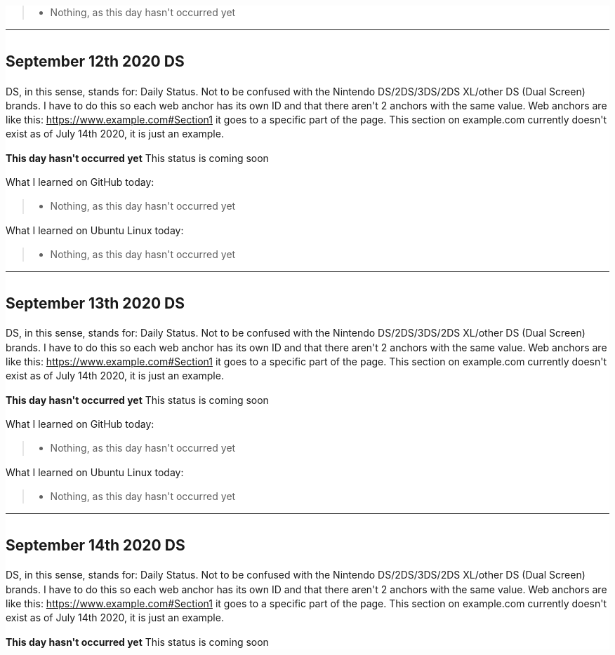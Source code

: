 > * Nothing, as this day hasn't occurred yet


***

## September 12th 2020 DS

DS, in this sense, stands for: Daily Status. Not to be confused with the Nintendo DS/2DS/3DS/2DS XL/other DS (Dual Screen) brands. I have to do this so each web anchor has its own ID and that there aren't 2 anchors with the same value. Web anchors are like this: https://www.example.com#Section1 it goes to a specific part of the page. This section on example.com currently doesn't exist as of July 14th 2020, it is just an example.

**This day hasn't occurred yet**
This status is coming soon

What I learned on GitHub today:

> * Nothing, as this day hasn't occurred yet

What I learned on Ubuntu Linux today:

> * Nothing, as this day hasn't occurred yet


***

## September 13th 2020 DS

DS, in this sense, stands for: Daily Status. Not to be confused with the Nintendo DS/2DS/3DS/2DS XL/other DS (Dual Screen) brands. I have to do this so each web anchor has its own ID and that there aren't 2 anchors with the same value. Web anchors are like this: https://www.example.com#Section1 it goes to a specific part of the page. This section on example.com currently doesn't exist as of July 14th 2020, it is just an example.

**This day hasn't occurred yet**
This status is coming soon

What I learned on GitHub today:

> * Nothing, as this day hasn't occurred yet

What I learned on Ubuntu Linux today:

> * Nothing, as this day hasn't occurred yet


***

## September 14th 2020 DS

DS, in this sense, stands for: Daily Status. Not to be confused with the Nintendo DS/2DS/3DS/2DS XL/other DS (Dual Screen) brands. I have to do this so each web anchor has its own ID and that there aren't 2 anchors with the same value. Web anchors are like this: https://www.example.com#Section1 it goes to a specific part of the page. This section on example.com currently doesn't exist as of July 14th 2020, it is just an example.

**This day hasn't occurred yet**
This status is coming soon
